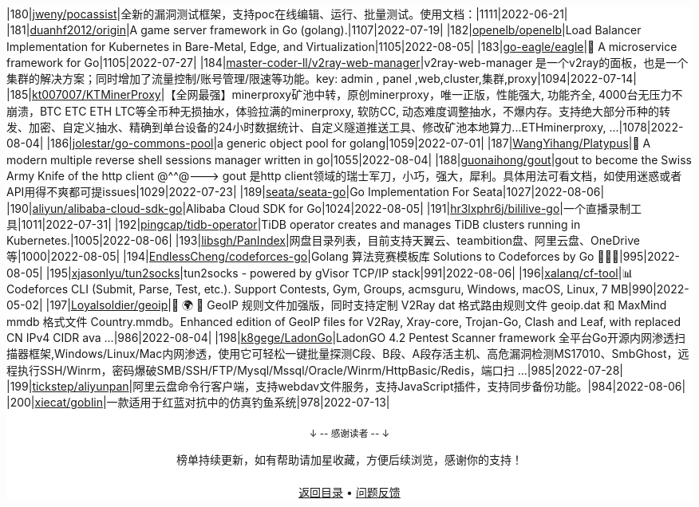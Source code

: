 |180|[jweny/pocassist](https://github.com/jweny/pocassist)|全新的漏洞测试框架，支持poc在线编辑、运行、批量测试。使用文档：|1111|2022-06-21|
|181|[duanhf2012/origin](https://github.com/duanhf2012/origin)|A  game server framework in Go (golang).|1107|2022-07-19|
|182|[openelb/openelb](https://github.com/openelb/openelb)|Load Balancer Implementation for Kubernetes in Bare-Metal, Edge, and Virtualization|1105|2022-08-05|
|183|[go-eagle/eagle](https://github.com/go-eagle/eagle)|🦅 A microservice framework for Go|1105|2022-07-27|
|184|[master-coder-ll/v2ray-web-manager](https://github.com/master-coder-ll/v2ray-web-manager)|v2ray-web-manager 是一个v2ray的面板，也是一个集群的解决方案；同时增加了流量控制/账号管理/限速等功能。key: admin , panel ,web,cluster,集群,proxy|1094|2022-07-14|
|185|[kt007007/KTMinerProxy](https://github.com/kt007007/KTMinerProxy)|【全网最强】minerproxy矿池中转，原创minerproxy，唯一正版，性能强大,  功能齐全,  4000台无压力不崩溃，BTC ETC ETH LTC等全币种无损抽水，体验拉满的minerproxy, 软防CC,  动态难度调整抽水，不爆内存。支持绝大部分币种的转发、加密、自定义抽水、精确到单台设备的24小时数据统计、自定义隧道推送工具、修改矿池本地算力...ETHminerproxy, ...|1078|2022-08-04|
|186|[jolestar/go-commons-pool](https://github.com/jolestar/go-commons-pool)|a generic object pool for golang|1059|2022-07-01|
|187|[WangYihang/Platypus](https://github.com/WangYihang/Platypus)|:hammer: A modern multiple reverse shell sessions manager written in go|1055|2022-08-04|
|188|[guonaihong/gout](https://github.com/guonaihong/gout)|gout to become the Swiss Army Knife of the http client @^^@--->  gout 是http client领域的瑞士军刀，小巧，强大，犀利。具体用法可看文档，如使用迷惑或者API用得不爽都可提issues|1029|2022-07-23|
|189|[seata/seata-go](https://github.com/seata/seata-go)|Go Implementation For Seata|1027|2022-08-06|
|190|[aliyun/alibaba-cloud-sdk-go](https://github.com/aliyun/alibaba-cloud-sdk-go)|Alibaba Cloud SDK for Go|1024|2022-08-05|
|191|[hr3lxphr6j/bililive-go](https://github.com/hr3lxphr6j/bililive-go)|一个直播录制工具|1011|2022-07-31|
|192|[pingcap/tidb-operator](https://github.com/pingcap/tidb-operator)|TiDB operator creates and manages TiDB clusters running in Kubernetes.|1005|2022-08-06|
|193|[libsgh/PanIndex](https://github.com/libsgh/PanIndex)|网盘目录列表，目前支持天翼云、teambition盘、阿里云盘、OneDrive等|1000|2022-08-05|
|194|[EndlessCheng/codeforces-go](https://github.com/EndlessCheng/codeforces-go)|Golang 算法竞赛模板库   Solutions to Codeforces by Go 💭💡🎈|995|2022-08-05|
|195|[xjasonlyu/tun2socks](https://github.com/xjasonlyu/tun2socks)|tun2socks - powered by gVisor TCP/IP stack|991|2022-08-06|
|196|[xalanq/cf-tool](https://github.com/xalanq/cf-tool)|:bar_chart: Codeforces CLI (Submit, Parse, Test, etc.). Support Contests, Gym, Groups, acmsguru, Windows, macOS, Linux, 7 MB|990|2022-05-02|
|197|[Loyalsoldier/geoip](https://github.com/Loyalsoldier/geoip)|🌚 🌍 🌝 GeoIP 规则文件加强版，同时支持定制 V2Ray dat 格式路由规则文件 geoip.dat 和 MaxMind mmdb 格式文件 Country.mmdb。Enhanced edition of GeoIP files for V2Ray, Xray-core, Trojan-Go, Clash and Leaf, with replaced CN IPv4 CIDR ava ...|986|2022-08-04|
|198|[k8gege/LadonGo](https://github.com/k8gege/LadonGo)|LadonGO 4.2 Pentest Scanner framework  全平台Go开源内网渗透扫描器框架,Windows/Linux/Mac内网渗透，使用它可轻松一键批量探测C段、B段、A段存活主机、高危漏洞检测MS17010、SmbGhost，远程执行SSH/Winrm，密码爆破SMB/SSH/FTP/Mysql/Mssql/Oracle/Winrm/HttpBasic/Redis，端口扫 ...|985|2022-07-28|
|199|[tickstep/aliyunpan](https://github.com/tickstep/aliyunpan)|阿里云盘命令行客户端，支持webdav文件服务，支持JavaScript插件，支持同步备份功能。|984|2022-08-06|
|200|[xiecat/goblin](https://github.com/xiecat/goblin)|一款适用于红蓝对抗中的仿真钓鱼系统|978|2022-07-13|

<div align="center">
    <p><sub>↓ -- 感谢读者 -- ↓</sub></p>
    榜单持续更新，如有帮助请加星收藏，方便后续浏览，感谢你的支持！
</div>

<br/>

<div align="center"><a href="https://github.com/GrowingGit/GitHub-Chinese-Top-Charts#github中文排行榜">返回目录</a> • <a href="/content/docs/feedback.md">问题反馈</a></div>
